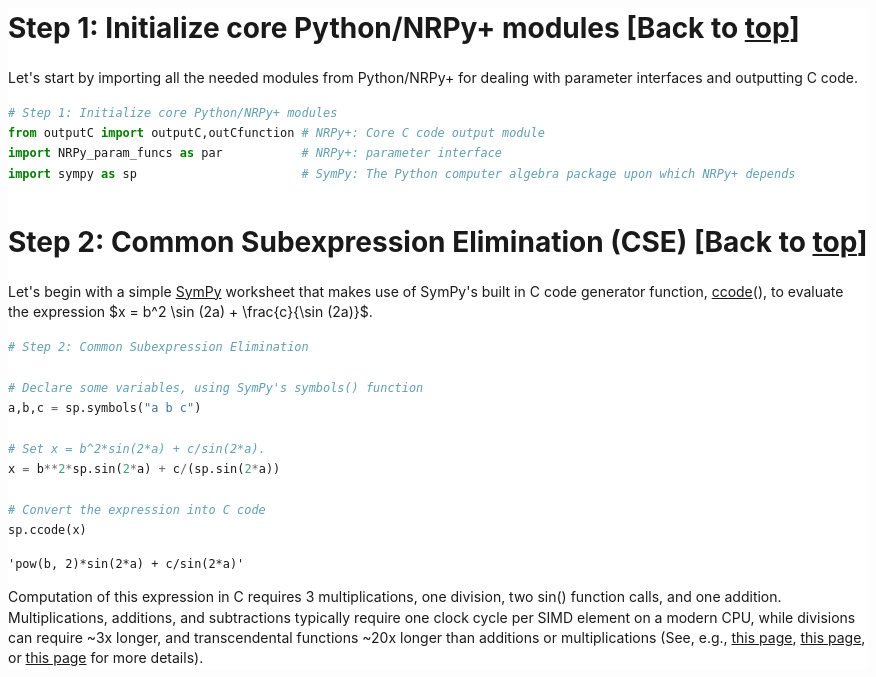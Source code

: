 <a id='initializenrpy'></a>

# Step 1: Initialize core Python/NRPy+ modules \[Back to [top](#toc)\]
$$\label{initializenrpy}$$

Let's start by importing all the needed modules from Python/NRPy+ for dealing with parameter interfaces and outputting C code.   


```python
# Step 1: Initialize core Python/NRPy+ modules
from outputC import outputC,outCfunction # NRPy+: Core C code output module
import NRPy_param_funcs as par           # NRPy+: parameter interface
import sympy as sp                       # SymPy: The Python computer algebra package upon which NRPy+ depends
```

<a id='sympy_ccode'></a>

# Step 2: Common Subexpression Elimination (CSE) \[Back to [top](#toc)\]
$$\label{sympy_ccode}$$

Let's begin with a simple [SymPy](http://www.sympy.org/) worksheet that makes use of SymPy's built in C code generator function, [ccode](http://docs.sympy.org/dev/modules/utilities/codegen.html)(), to evaluate the expression $x = b^2 \sin (2a) + \frac{c}{\sin (2a)}$.


```python
# Step 2: Common Subexpression Elimination

# Declare some variables, using SymPy's symbols() function
a,b,c = sp.symbols("a b c")

# Set x = b^2*sin(2*a) + c/sin(2*a).
x = b**2*sp.sin(2*a) + c/(sp.sin(2*a))

# Convert the expression into C code
sp.ccode(x)
```




    'pow(b, 2)*sin(2*a) + c/sin(2*a)'



Computation of this expression in C requires 3 multiplications, one division, two sin() function calls, and one addition. Multiplications, additions, and subtractions typically require one clock cycle per SIMD element on a modern CPU, while divisions can require ~3x longer, and transcendental functions ~20x longer than additions or multiplications (See, e.g., [this page](https://software.intel.com/sites/landingpage/IntrinsicsGuide/#techs=AVX&expand=118), [this page](http://www.agner.org/optimize/microarchitecture.pdf), or [this page](http://nicolas.limare.net/pro/notes/2014/12/16_math_speed/) for more details). 
